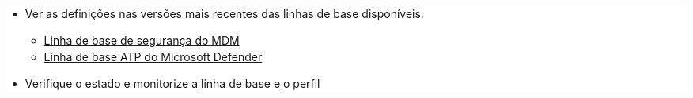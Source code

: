 - Ver as definições nas versões mais recentes das linhas de base disponíveis:
  - [Linha de base de segurança do MDM](security-baseline-settings-mdm-all.md)
  - [Linha de base ATP do Microsoft Defender](security-baseline-settings-defender-atp.md)

- Verifique o estado e monitorize a [linha de base e](security-baselines-monitor.md) o perfil
